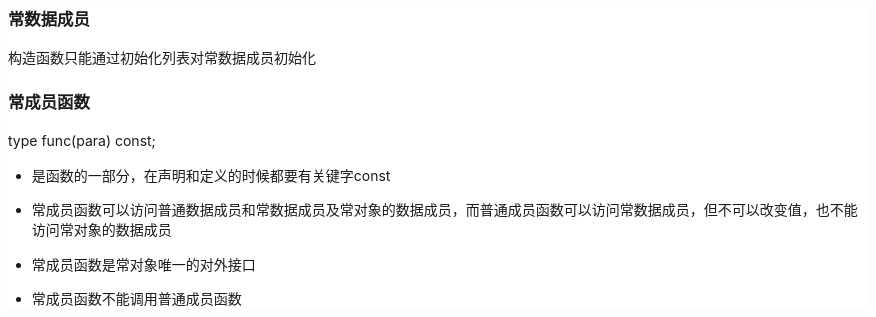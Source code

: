 ### 常数据成员
构造函数只能通过初始化列表对常数据成员初始化

### 常成员函数
type func(para) const;

- 是函数的一部分，在声明和定义的时候都要有关键字const

- 常成员函数可以访问普通数据成员和常数据成员及常对象的数据成员，而普通成员函数可以访问常数据成员，但不可以改变值，也不能访问常对象的数据成员

- 常成员函数是常对象唯一的对外接口

- 常成员函数不能调用普通成员函数
